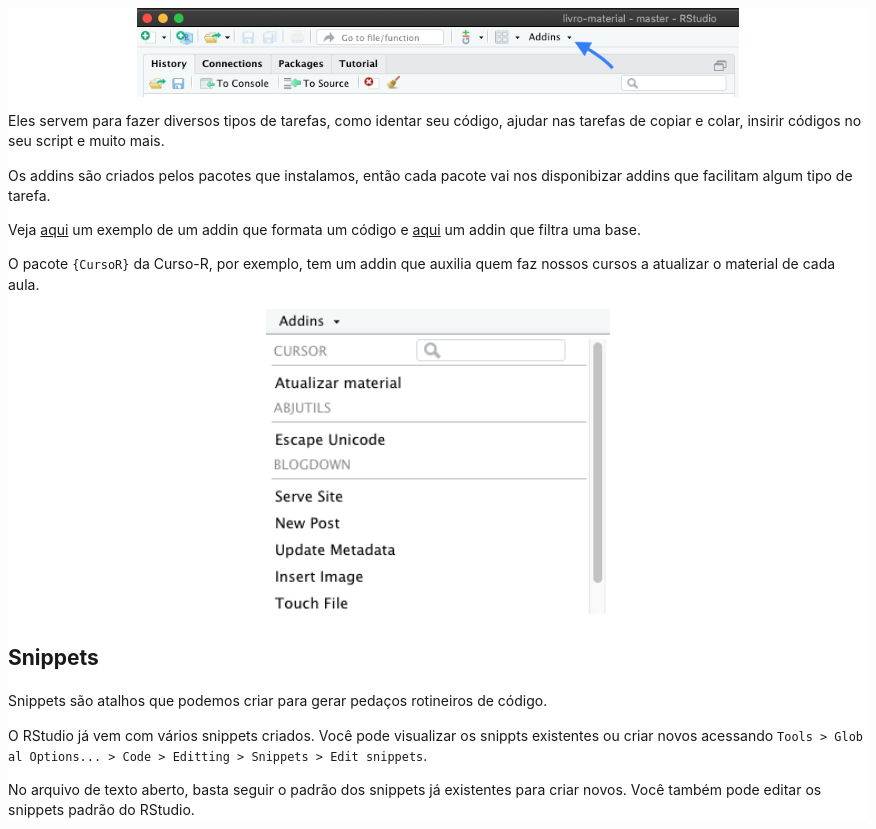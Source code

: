 <img src="assets/img/rstudio/botao_addins.png" width="70%" style="display: block; margin: auto;" />

Eles servem para fazer diversos tipos de tarefas, como identar seu código, ajudar nas tarefas de copiar e colar, insirir códigos no seu script e muito mais.

Os addins são criados pelos pacotes que instalamos, então cada pacote vai nos disponibizar addins que facilitam algum tipo de tarefa.

Veja [aqui](https://rstudio.github.io/rstudioaddins/demo/demo-reformat.gif) um exemplo de um addin que formata um código e [aqui](https://rstudio.github.io/rstudioaddins/demo/demo-subset.gif) um addin que filtra uma base.

O pacote `{CursoR}` da Curso-R, por exemplo, tem um addin que auxilia quem faz nossos cursos a atualizar o material de cada aula.

<img src="assets/img/rstudio/addins.png" width="40%" style="display: block; margin: auto;" />


## Snippets

Snippets são atalhos que podemos criar para gerar pedaços rotineiros de código.

O RStudio já vem com vários snippets criados. Você pode visualizar os snippts existentes ou criar novos acessando `Tools > Global Options... > Code > Editting > Snippets > Edit snippets`. 

No arquivo de texto aberto, basta seguir o padrão dos snippets já existentes para criar novos. Você também pode editar os snippets padrão do RStudio.
